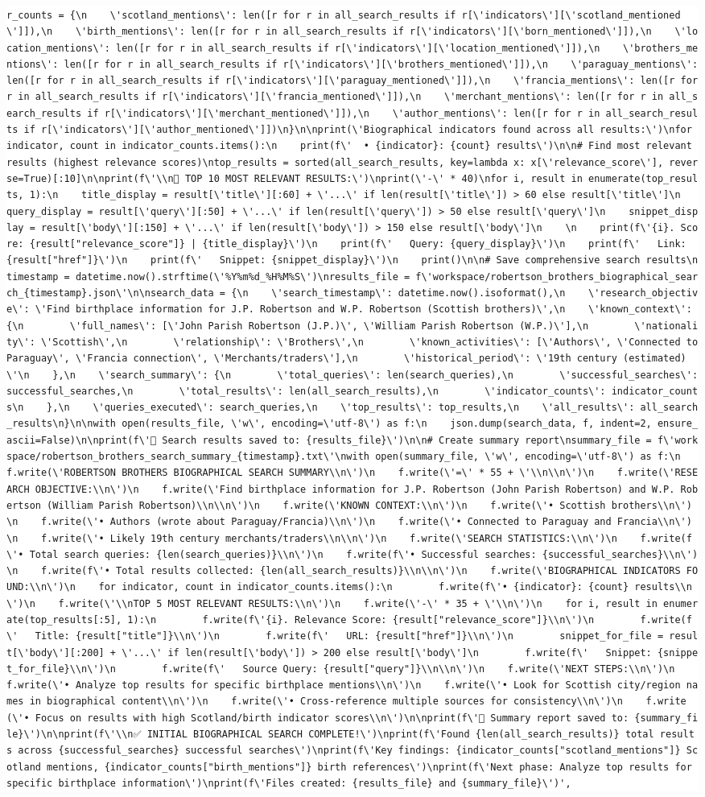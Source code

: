 ```
r_counts = {\n    \'scotland_mentions\': len([r for r in all_search_results if r[\'indicators\'][\'scotland_mentioned\']]),\n    \'birth_mentions\': len([r for r in all_search_results if r[\'indicators\'][\'born_mentioned\']]),\n    \'location_mentions\': len([r for r in all_search_results if r[\'indicators\'][\'location_mentioned\']]),\n    \'brothers_mentions\': len([r for r in all_search_results if r[\'indicators\'][\'brothers_mentioned\']]),\n    \'paraguay_mentions\': len([r for r in all_search_results if r[\'indicators\'][\'paraguay_mentioned\']]),\n    \'francia_mentions\': len([r for r in all_search_results if r[\'indicators\'][\'francia_mentioned\']]),\n    \'merchant_mentions\': len([r for r in all_search_results if r[\'indicators\'][\'merchant_mentioned\']]),\n    \'author_mentions\': len([r for r in all_search_results if r[\'indicators\'][\'author_mentioned\']])\n}\n\nprint(\'Biographical indicators found across all results:\')\nfor indicator, count in indicator_counts.items():\n    print(f\'  • {indicator}: {count} results\')\n\n# Find most relevant results (highest relevance scores)\ntop_results = sorted(all_search_results, key=lambda x: x[\'relevance_score\'], reverse=True)[:10]\n\nprint(f\'\\n🎯 TOP 10 MOST RELEVANT RESULTS:\')\nprint(\'-\' * 40)\nfor i, result in enumerate(top_results, 1):\n    title_display = result[\'title\'][:60] + \'...\' if len(result[\'title\']) > 60 else result[\'title\']\n    query_display = result[\'query\'][:50] + \'...\' if len(result[\'query\']) > 50 else result[\'query\']\n    snippet_display = result[\'body\'][:150] + \'...\' if len(result[\'body\']) > 150 else result[\'body\']\n    \n    print(f\'{i}. Score: {result["relevance_score"]} | {title_display}\')\n    print(f\'   Query: {query_display}\')\n    print(f\'   Link: {result["href"]}\')\n    print(f\'   Snippet: {snippet_display}\')\n    print()\n\n# Save comprehensive search results\ntimestamp = datetime.now().strftime(\'%Y%m%d_%H%M%S\')\nresults_file = f\'workspace/robertson_brothers_biographical_search_{timestamp}.json\'\n\nsearch_data = {\n    \'search_timestamp\': datetime.now().isoformat(),\n    \'research_objective\': \'Find birthplace information for J.P. Robertson and W.P. Robertson (Scottish brothers)\',\n    \'known_context\': {\n        \'full_names\': [\'John Parish Robertson (J.P.)\', \'William Parish Robertson (W.P.)\'],\n        \'nationality\': \'Scottish\',\n        \'relationship\': \'Brothers\',\n        \'known_activities\': [\'Authors\', \'Connected to Paraguay\', \'Francia connection\', \'Merchants/traders\'],\n        \'historical_period\': \'19th century (estimated)\'\n    },\n    \'search_summary\': {\n        \'total_queries\': len(search_queries),\n        \'successful_searches\': successful_searches,\n        \'total_results\': len(all_search_results),\n        \'indicator_counts\': indicator_counts\n    },\n    \'queries_executed\': search_queries,\n    \'top_results\': top_results,\n    \'all_results\': all_search_results\n}\n\nwith open(results_file, \'w\', encoding=\'utf-8\') as f:\n    json.dump(search_data, f, indent=2, ensure_ascii=False)\n\nprint(f\'💾 Search results saved to: {results_file}\')\n\n# Create summary report\nsummary_file = f\'workspace/robertson_brothers_search_summary_{timestamp}.txt\'\nwith open(summary_file, \'w\', encoding=\'utf-8\') as f:\n    f.write(\'ROBERTSON BROTHERS BIOGRAPHICAL SEARCH SUMMARY\\n\')\n    f.write(\'=\' * 55 + \'\\n\\n\')\n    f.write(\'RESEARCH OBJECTIVE:\\n\')\n    f.write(\'Find birthplace information for J.P. Robertson (John Parish Robertson) and W.P. Robertson (William Parish Robertson)\\n\\n\')\n    f.write(\'KNOWN CONTEXT:\\n\')\n    f.write(\'• Scottish brothers\\n\')\n    f.write(\'• Authors (wrote about Paraguay/Francia)\\n\')\n    f.write(\'• Connected to Paraguay and Francia\\n\')\n    f.write(\'• Likely 19th century merchants/traders\\n\\n\')\n    f.write(\'SEARCH STATISTICS:\\n\')\n    f.write(f\'• Total search queries: {len(search_queries)}\\n\')\n    f.write(f\'• Successful searches: {successful_searches}\\n\')\n    f.write(f\'• Total results collected: {len(all_search_results)}\\n\\n\')\n    f.write(\'BIOGRAPHICAL INDICATORS FOUND:\\n\')\n    for indicator, count in indicator_counts.items():\n        f.write(f\'• {indicator}: {count} results\\n\')\n    f.write(\'\\nTOP 5 MOST RELEVANT RESULTS:\\n\')\n    f.write(\'-\' * 35 + \'\\n\')\n    for i, result in enumerate(top_results[:5], 1):\n        f.write(f\'{i}. Relevance Score: {result["relevance_score"]}\\n\')\n        f.write(f\'   Title: {result["title"]}\\n\')\n        f.write(f\'   URL: {result["href"]}\\n\')\n        snippet_for_file = result[\'body\'][:200] + \'...\' if len(result[\'body\']) > 200 else result[\'body\']\n        f.write(f\'   Snippet: {snippet_for_file}\\n\')\n        f.write(f\'   Source Query: {result["query"]}\\n\\n\')\n    f.write(\'NEXT STEPS:\\n\')\n    f.write(\'• Analyze top results for specific birthplace mentions\\n\')\n    f.write(\'• Look for Scottish city/region names in biographical content\\n\')\n    f.write(\'• Cross-reference multiple sources for consistency\\n\')\n    f.write(\'• Focus on results with high Scotland/birth indicator scores\\n\')\n\nprint(f\'📄 Summary report saved to: {summary_file}\')\n\nprint(f\'\\n✅ INITIAL BIOGRAPHICAL SEARCH COMPLETE!\')\nprint(f\'Found {len(all_search_results)} total results across {successful_searches} successful searches\')\nprint(f\'Key findings: {indicator_counts["scotland_mentions"]} Scotland mentions, {indicator_counts["birth_mentions"]} birth references\')\nprint(f\'Next phase: Analyze top results for specific birthplace information\')\nprint(f\'Files created: {results_file} and {summary_file}\')',
```